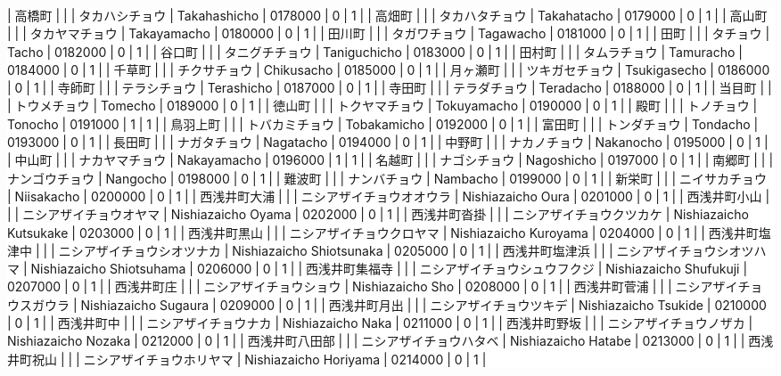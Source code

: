 | 高橋町 |  |  | タカハシチョウ | Takahashicho | 0178000 | 0 | 1 |
| 高畑町 |  |  | タカハタチョウ | Takahatacho | 0179000 | 0 | 1 |
| 高山町 |  |  | タカヤマチョウ | Takayamacho | 0180000 | 0 | 1 |
| 田川町 |  |  | タガワチョウ | Tagawacho | 0181000 | 0 | 1 |
| 田町 |  |  | タチョウ | Tacho | 0182000 | 0 | 1 |
| 谷口町 |  |  | タニグチチョウ | Taniguchicho | 0183000 | 0 | 1 |
| 田村町 |  |  | タムラチョウ | Tamuracho | 0184000 | 0 | 1 |
| 千草町 |  |  | チクサチョウ | Chikusacho | 0185000 | 0 | 1 |
| 月ヶ瀬町 |  |  | ツキガセチョウ | Tsukigasecho | 0186000 | 0 | 1 |
| 寺師町 |  |  | テラシチョウ | Terashicho | 0187000 | 0 | 1 |
| 寺田町 |  |  | テラダチョウ | Teradacho | 0188000 | 0 | 1 |
| 当目町 |  |  | トウメチョウ | Tomecho | 0189000 | 0 | 1 |
| 徳山町 |  |  | トクヤマチョウ | Tokuyamacho | 0190000 | 0 | 1 |
| 殿町 |  |  | トノチョウ | Tonocho | 0191000 | 1 | 1 |
| 鳥羽上町 |  |  | トバカミチョウ | Tobakamicho | 0192000 | 0 | 1 |
| 富田町 |  |  | トンダチョウ | Tondacho | 0193000 | 0 | 1 |
| 長田町 |  |  | ナガタチョウ | Nagatacho | 0194000 | 0 | 1 |
| 中野町 |  |  | ナカノチョウ | Nakanocho | 0195000 | 0 | 1 |
| 中山町 |  |  | ナカヤマチョウ | Nakayamacho | 0196000 | 1 | 1 |
| 名越町 |  |  | ナゴシチョウ | Nagoshicho | 0197000 | 0 | 1 |
| 南郷町 |  |  | ナンゴウチョウ | Nangocho | 0198000 | 0 | 1 |
| 難波町 |  |  | ナンバチョウ | Nambacho | 0199000 | 0 | 1 |
| 新栄町 |  |  | ニイサカチョウ | Niisakacho | 0200000 | 0 | 1 |
| 西浅井町大浦 |  |  | ニシアザイチョウオオウラ | Nishiazaicho Oura | 0201000 | 0 | 1 |
| 西浅井町小山 |  |  | ニシアザイチョウオヤマ | Nishiazaicho Oyama | 0202000 | 0 | 1 |
| 西浅井町沓掛 |  |  | ニシアザイチョウクツカケ | Nishiazaicho Kutsukake | 0203000 | 0 | 1 |
| 西浅井町黒山 |  |  | ニシアザイチョウクロヤマ | Nishiazaicho Kuroyama | 0204000 | 0 | 1 |
| 西浅井町塩津中 |  |  | ニシアザイチョウシオツナカ | Nishiazaicho Shiotsunaka | 0205000 | 0 | 1 |
| 西浅井町塩津浜 |  |  | ニシアザイチョウシオツハマ | Nishiazaicho Shiotsuhama | 0206000 | 0 | 1 |
| 西浅井町集福寺 |  |  | ニシアザイチョウシュウフクジ | Nishiazaicho Shufukuji | 0207000 | 0 | 1 |
| 西浅井町庄 |  |  | ニシアザイチョウショウ | Nishiazaicho Sho | 0208000 | 0 | 1 |
| 西浅井町菅浦 |  |  | ニシアザイチョウスガウラ | Nishiazaicho Sugaura | 0209000 | 0 | 1 |
| 西浅井町月出 |  |  | ニシアザイチョウツキデ | Nishiazaicho Tsukide | 0210000 | 0 | 1 |
| 西浅井町中 |  |  | ニシアザイチョウナカ | Nishiazaicho Naka | 0211000 | 0 | 1 |
| 西浅井町野坂 |  |  | ニシアザイチョウノザカ | Nishiazaicho Nozaka | 0212000 | 0 | 1 |
| 西浅井町八田部 |  |  | ニシアザイチョウハタベ | Nishiazaicho Hatabe | 0213000 | 0 | 1 |
| 西浅井町祝山 |  |  | ニシアザイチョウホリヤマ | Nishiazaicho Horiyama | 0214000 | 0 | 1 |